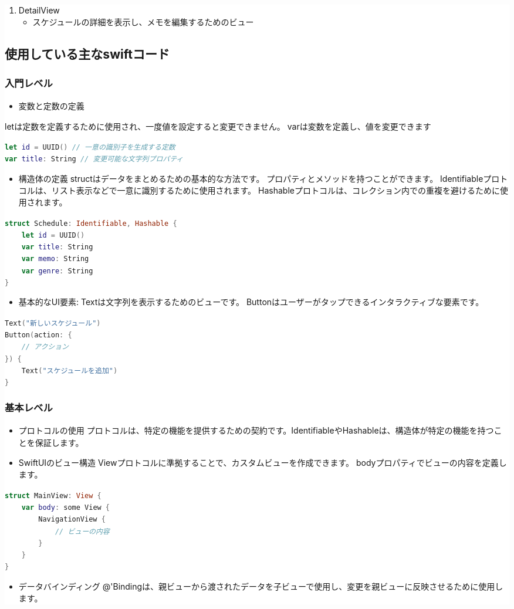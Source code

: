 1. DetailView
    - スケジュールの詳細を表示し、メモを編集するためのビュー

## 使用している主なswiftコード

### 入門レベル

- 変数と定数の定義

letは定数を定義するために使用され、一度値を設定すると変更できません。
varは変数を定義し、値を変更できます

```swift
let id = UUID() // 一意の識別子を生成する定数
var title: String // 変更可能な文字列プロパティ
```

- 構造体の定義
structはデータをまとめるための基本的な方法です。
プロパティとメソッドを持つことができます。
Identifiableプロトコルは、リスト表示などで一意に識別するために使用されます。
Hashableプロトコルは、コレクション内での重複を避けるために使用されます。

```swift
struct Schedule: Identifiable, Hashable {
    let id = UUID()
    var title: String
    var memo: String
    var genre: String
}
```

- 基本的なUI要素:
Textは文字列を表示するためのビューです。
Buttonはユーザーがタップできるインタラクティブな要素です。

```swift
Text("新しいスケジュール")
Button(action: {
    // アクション
}) {
    Text("スケジュールを追加")
}
```


### 基本レベル
- プロトコルの使用
プロトコルは、特定の機能を提供するための契約です。IdentifiableやHashableは、構造体が特定の機能を持つことを保証します。

- SwiftUIのビュー構造
Viewプロトコルに準拠することで、カスタムビューを作成できます。
bodyプロパティでビューの内容を定義します。

```swift
struct MainView: View {
    var body: some View {
        NavigationView {
            // ビューの内容
        }
    }
}
```
- データバインディング
@'Bindingは、親ビューから渡されたデータを子ビューで使用し、変更を親ビューに反映させるために使用します。
